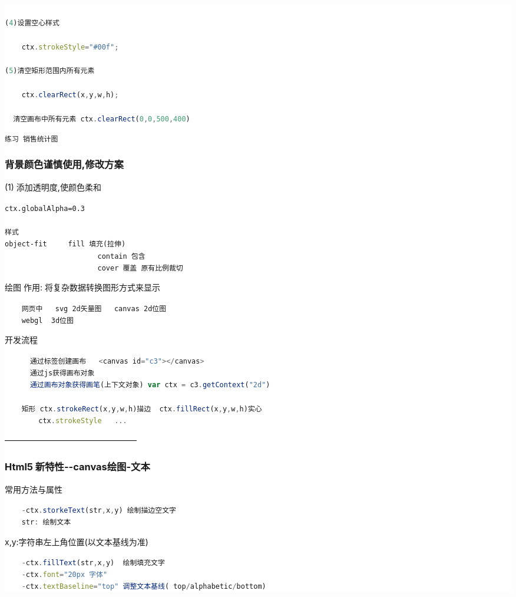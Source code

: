 ```js
    
(4)设置空心样式
    
    ctx.strokeStyle="#00f"; 

(5)清空矩形范围内所有元素
	
	ctx.clearRect(x,y,w,h);

  清空画布中所有元素 ctx.clearRect(0,0,500,400)
```
    练习 销售统计图



### 背景颜色谨慎使用,修改方案

(1) 添加透明度,使颜色柔和

    ctx.globalAlpha=0.3

    样式  
    object-fit     fill 填充(拉伸)
                          contain 包含
                          cover 覆盖 原有比例裁切


 绘图  作用: 将复杂数据转换图形方式来显示

        网页中   svg 2d矢量图   canvas 2d位图  
        webgl  3d位图

 开发流程  

```js
      通过标签创建画布   <canvas id="c3"></canvas>
      通过js获得画布对象 
      通过画布对象获得画笔(上下文对象) var ctx = c3.getContext("2d")

    矩形 ctx.strokeRect(x,y,w,h)描边  ctx.fillRect(x,y,w,h)实心  
        ctx.strokeStyle   ...
```


————————————————

### Html5 新特性--canvas绘图-文本

常用方法与属性

```js
    -ctx.storkeText(str,x,y) 绘制描边空文字
    str: 绘制文本
```

x,y:字符串左上角位置(以文本基线为准)

```js
    -ctx.fillText(str,x,y)  绘制填充文字 
    -ctx.font="20px 字体"
    -ctx.textBaseline="top" 调整文本基线( top/alphabetic/bottom)
```
